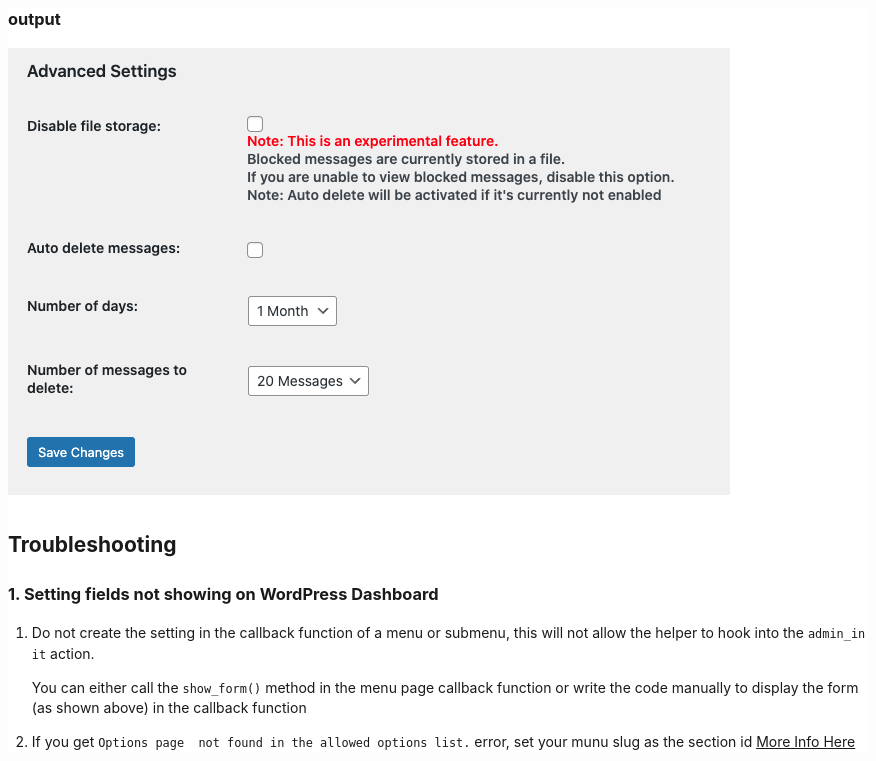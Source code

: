 ### output

![Display options](images/img2.png)

## Troubleshooting

### 1. Setting fields not showing on WordPress Dashboard

1. Do not create the setting in the callback function of a menu or submenu, this will not allow the helper to hook into
   the `admin_init` action.

   You can either call the `show_form()` method in the menu page callback function or write the code manually to display
   the form (as shown above) in the callback function
2. If you get `Options page  not found in the allowed options list.` error, set your munu slug as the section
   id [More Info Here](https://wordpress.stackexchange.com/questions/139660/error-options-page-not-found-on-settings-page-submission-for-an-oop-plugin) 

